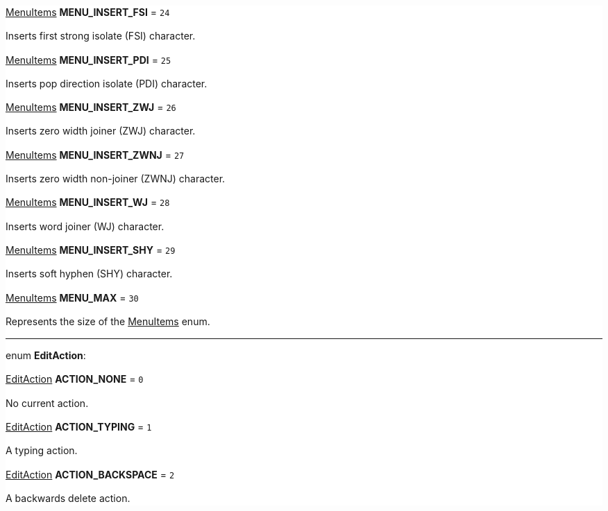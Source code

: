 [MenuItems](#enum_textedit_menuitems) **MENU_INSERT_FSI** = ``24``

Inserts first strong isolate (FSI) character.

<div id="_class_textedit_constant_menu_insert_pdi"></div>

[MenuItems](#enum_textedit_menuitems) **MENU_INSERT_PDI** = ``25``

Inserts pop direction isolate (PDI) character.

<div id="_class_textedit_constant_menu_insert_zwj"></div>

[MenuItems](#enum_textedit_menuitems) **MENU_INSERT_ZWJ** = ``26``

Inserts zero width joiner (ZWJ) character.

<div id="_class_textedit_constant_menu_insert_zwnj"></div>

[MenuItems](#enum_textedit_menuitems) **MENU_INSERT_ZWNJ** = ``27``

Inserts zero width non-joiner (ZWNJ) character.

<div id="_class_textedit_constant_menu_insert_wj"></div>

[MenuItems](#enum_textedit_menuitems) **MENU_INSERT_WJ** = ``28``

Inserts word joiner (WJ) character.

<div id="_class_textedit_constant_menu_insert_shy"></div>

[MenuItems](#enum_textedit_menuitems) **MENU_INSERT_SHY** = ``29``

Inserts soft hyphen (SHY) character.

<div id="_class_textedit_constant_menu_max"></div>

[MenuItems](#enum_textedit_menuitems) **MENU_MAX** = ``30``

Represents the size of the [MenuItems](#enum_textedit_menuitems) enum.



---

<div id="_class_enum_textedit_editaction"></div>

enum **EditAction**: <div id="enum_textedit_editaction"></div>

<div id="_class_textedit_constant_action_none"></div>

[EditAction](#enum_textedit_editaction) **ACTION_NONE** = ``0``

No current action.

<div id="_class_textedit_constant_action_typing"></div>

[EditAction](#enum_textedit_editaction) **ACTION_TYPING** = ``1``

A typing action.

<div id="_class_textedit_constant_action_backspace"></div>

[EditAction](#enum_textedit_editaction) **ACTION_BACKSPACE** = ``2``

A backwards delete action.
